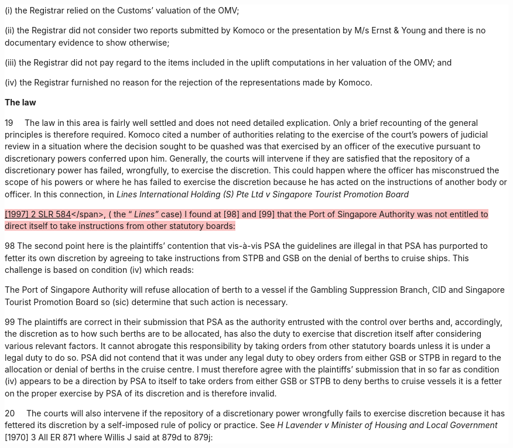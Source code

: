  (i) the Registrar relied on the Customs’ valuation of the OMV; 

 (ii) the Registrar did not consider two reports submitted by Komoco or the presentation by M/s Ernst & Young and there is no documentary evidence to show otherwise; 

 (iii) the Registrar did not pay regard to the items included in the uplift computations in her valuation of the OMV; and 

 (iv) the Registrar furnished no reason for the rejection of the representations made by Komoco. 

**The law** 

19     The law in this area is fairly well settled and does not need detailed explication. Only a brief recounting of the general principles is therefore required. Komoco cited a number of authorities relating to the exercise of the court’s powers of judicial review in a situation where the decision sought to be quashed was that exercised by an officer of the executive pursuant to discretionary powers conferred upon him. Generally, the courts will intervene if they are satisfied that the repository of a discretionary power has failed, wrongfully, to exercise the discretion. This could happen where the officer has misconstrued the scope of his powers or where he has failed to exercise the discretion because he has acted on the instructions of another body or officer. In this connection, in _Lines International Holding (S) Pte Ltd v Singapore Tourist Promotion Board_ 


<span style="background-color: #FAC0C0">[[1997] 2 SLR 584]("https://www.open.gov.sg")</span>, ( the “ _Lines”_ case) I found at [98] and [99] that the Port of Singapore Authority was not entitled to direct itself to take instructions from other statutory boards: 

 98 The second point here is the plaintiffs’ contention that vis-à-vis PSA the guidelines are illegal in that PSA has purported to fetter its own discretion by agreeing to take instructions from STPB and GSB on the denial of berths to cruise ships. This challenge is based on condition (iv) which reads: 

 The Port of Singapore Authority will refuse allocation of berth to a vessel if the Gambling Suppression Branch, CID and Singapore Tourist Promotion Board so (sic) determine that such action is necessary. 

 99 The plaintiffs are correct in their submission that PSA as the authority entrusted with the control over berths and, accordingly, the discretion as to how such berths are to be allocated, has also the duty to exercise that discretion itself after considering various relevant factors. It cannot abrogate this responsibility by taking orders from other statutory boards unless it is under a legal duty to do so. PSA did not contend that it was under any legal duty to obey orders from either GSB or STPB in regard to the allocation or denial of berths in the cruise centre. I must therefore agree with the plaintiffs’ submission that in so far as condition (iv) appears to be a direction by PSA to itself to take orders from either GSB or STPB to deny berths to cruise vessels it is a fetter on the proper exercise by PSA of its discretion and is therefore invalid. 

20     The courts will also intervene if the repository of a discretionary power wrongfully fails to exercise discretion because it has fettered its discretion by a self-imposed rule of policy or practice. See _H Lavender v Minister of Housing and Local Government_ [1970] 3 All ER 871 where Willis J said at 879d to 879j: 
